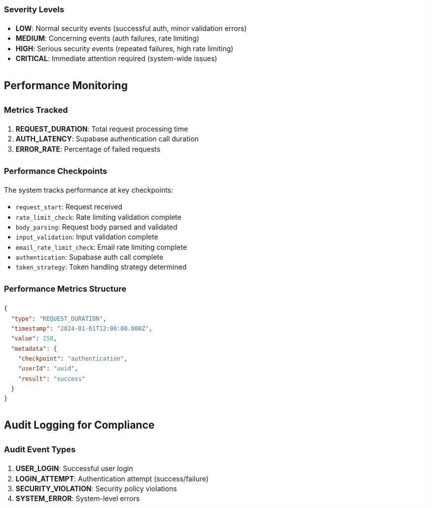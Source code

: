 ```json
```

### Severity Levels

- **LOW**: Normal security events (successful auth, minor validation errors)
- **MEDIUM**: Concerning events (auth failures, rate limiting)
- **HIGH**: Serious security events (repeated failures, high rate limiting)
- **CRITICAL**: Immediate attention required (system-wide issues)

## Performance Monitoring

### Metrics Tracked

1. **REQUEST_DURATION**: Total request processing time
2. **AUTH_LATENCY**: Supabase authentication call duration
3. **ERROR_RATE**: Percentage of failed requests

### Performance Checkpoints

The system tracks performance at key checkpoints:
- `request_start`: Request received
- `rate_limit_check`: Rate limiting validation complete
- `body_parsing`: Request body parsed and validated
- `input_validation`: Input validation complete
- `email_rate_limit_check`: Email rate limiting complete
- `authentication`: Supabase auth call complete
- `token_strategy`: Token handling strategy determined

### Performance Metrics Structure

```json
{
  "type": "REQUEST_DURATION",
  "timestamp": "2024-01-01T12:00:00.000Z",
  "value": 250,
  "metadata": {
    "checkpoint": "authentication",
    "userId": "uuid",
    "result": "success"
  }
}
```

## Audit Logging for Compliance

### Audit Event Types

1. **USER_LOGIN**: Successful user login
2. **LOGIN_ATTEMPT**: Authentication attempt (success/failure)
3. **SECURITY_VIOLATION**: Security policy violations
4. **SYSTEM_ERROR**: System-level errors
